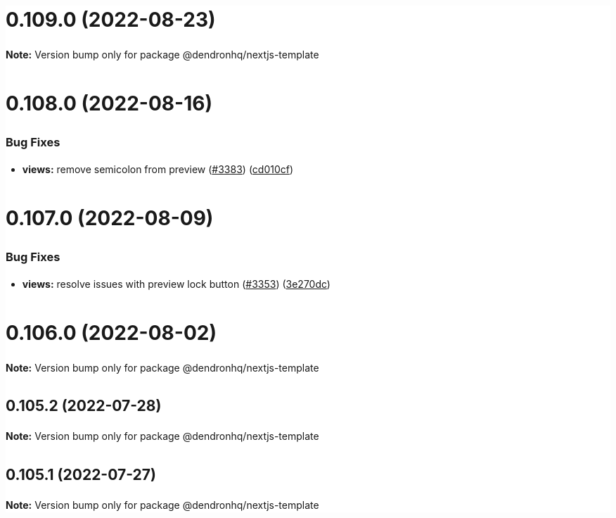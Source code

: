 

# 0.109.0 (2022-08-23)

**Note:** Version bump only for package @dendronhq/nextjs-template





# 0.108.0 (2022-08-16)


### Bug Fixes

* **views:** remove semicolon from preview ([#3383](https://github.com/dendronhq/dendron/issues/3383)) ([cd010cf](https://github.com/dendronhq/dendron/commit/cd010cf506613ec254c49383460be23e252f7842))





# 0.107.0 (2022-08-09)


### Bug Fixes

* **views:** resolve issues with preview lock button ([#3353](https://github.com/dendronhq/dendron/issues/3353)) ([3e270dc](https://github.com/dendronhq/dendron/commit/3e270dcce338cc2c986d86902061d8a162d3f80e))





# 0.106.0 (2022-08-02)

**Note:** Version bump only for package @dendronhq/nextjs-template





## 0.105.2 (2022-07-28)

**Note:** Version bump only for package @dendronhq/nextjs-template





## 0.105.1 (2022-07-27)

**Note:** Version bump only for package @dendronhq/nextjs-template




